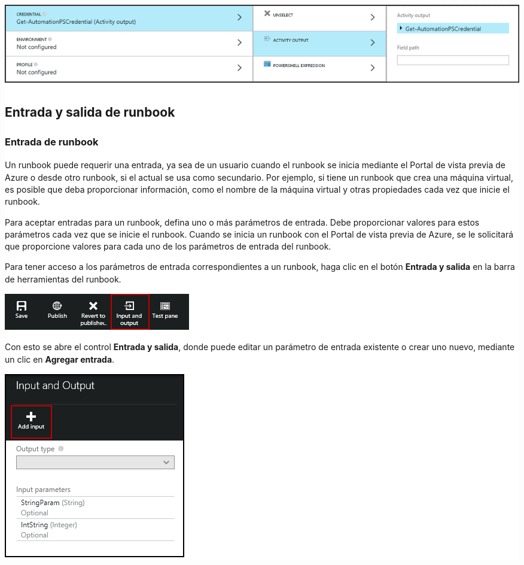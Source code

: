 ![Salida de la actividad](media/automation-graphical-authoring-intro/authentication-activity-output.png)

## Entrada y salida de runbook

### Entrada de runbook

Un runbook puede requerir una entrada, ya sea de un usuario cuando el runbook se inicia mediante el Portal de vista previa de Azure o desde otro runbook, si el actual se usa como secundario. Por ejemplo, si tiene un runbook que crea una máquina virtual, es posible que deba proporcionar información, como el nombre de la máquina virtual y otras propiedades cada vez que inicie el runbook.

Para aceptar entradas para un runbook, defina uno o más parámetros de entrada. Debe proporcionar valores para estos parámetros cada vez que se inicie el runbook. Cuando se inicia un runbook con el Portal de vista previa de Azure, se le solicitará que proporcione valores para cada uno de los parámetros de entrada del runbook.

Para tener acceso a los parámetros de entrada correspondientes a un runbook, haga clic en el botón **Entrada y salida** en la barra de herramientas del runbook.

![Entrada y salida de runbooks](media/automation-graphical-authoring-intro/runbook-edit-input-output.png)

Con esto se abre el control **Entrada y salida**, donde puede editar un parámetro de entrada existente o crear uno nuevo, mediante un clic en **Agregar entrada**.

![Agregar entrada](media/automation-graphical-authoring-intro/runbook-edit-add-input.png)
